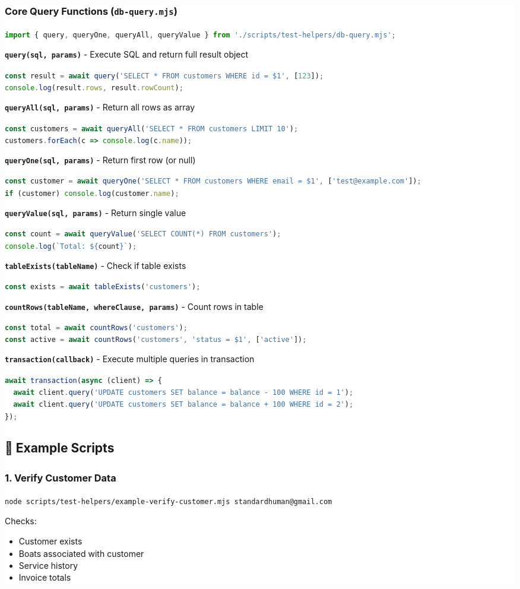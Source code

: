 ### Core Query Functions (`db-query.mjs`)

```javascript
import { query, queryOne, queryAll, queryValue } from './scripts/test-helpers/db-query.mjs';
```

**`query(sql, params)`** - Execute SQL and return full result object
```javascript
const result = await query('SELECT * FROM customers WHERE id = $1', [123]);
console.log(result.rows, result.rowCount);
```

**`queryAll(sql, params)`** - Return all rows as array
```javascript
const customers = await queryAll('SELECT * FROM customers LIMIT 10');
customers.forEach(c => console.log(c.name));
```

**`queryOne(sql, params)`** - Return first row (or null)
```javascript
const customer = await queryOne('SELECT * FROM customers WHERE email = $1', ['test@example.com']);
if (customer) console.log(customer.name);
```

**`queryValue(sql, params)`** - Return single value
```javascript
const count = await queryValue('SELECT COUNT(*) FROM customers');
console.log(`Total: ${count}`);
```

**`tableExists(tableName)`** - Check if table exists
```javascript
const exists = await tableExists('customers');
```

**`countRows(tableName, whereClause, params)`** - Count rows in table
```javascript
const total = await countRows('customers');
const active = await countRows('customers', 'status = $1', ['active']);
```

**`transaction(callback)`** - Execute multiple queries in transaction
```javascript
await transaction(async (client) => {
  await client.query('UPDATE customers SET balance = balance - 100 WHERE id = 1');
  await client.query('UPDATE customers SET balance = balance + 100 WHERE id = 2');
});
```

## 📝 Example Scripts

### 1. Verify Customer Data
```bash
node scripts/test-helpers/example-verify-customer.mjs standardhuman@gmail.com
```

Checks:
- Customer exists
- Boats associated with customer
- Service history
- Invoice totals
